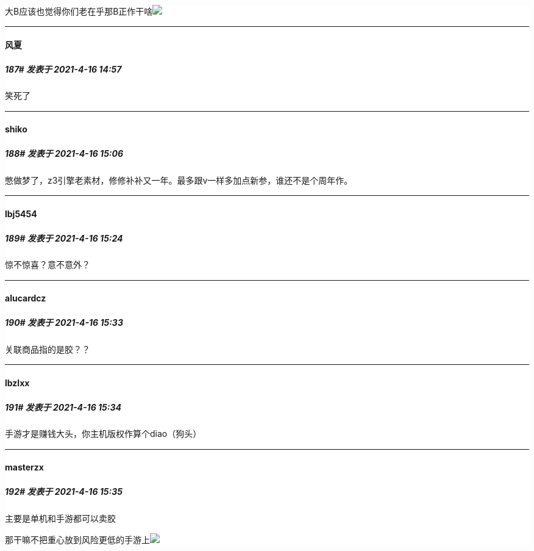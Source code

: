 
大B应该也觉得你们老在乎那B正作干啥<img src="https://static.saraba1st.com/image/smiley/face2017/067.png" referrerpolicy="no-referrer">


*****

####  风夏  
##### 187#       发表于 2021-4-16 14:57


笑死了


*****

####  shiko  
##### 188#       发表于 2021-4-16 15:06


憋做梦了，z3引擎老素材，修修补补又一年。最多跟v一样多加点新参，谁还不是个周年作。


*****

####  lbj5454  
##### 189#       发表于 2021-4-16 15:24


惊不惊喜？意不意外？


*****

####  alucardcz  
##### 190#       发表于 2021-4-16 15:33


关联商品指的是胶？？


*****

####  lbzlxx  
##### 191#       发表于 2021-4-16 15:34


手游才是赚钱大头，你主机版权作算个diao（狗头）


*****

####  masterzx  
##### 192#       发表于 2021-4-16 15:35


主要是单机和手游都可以卖胶


那干嘛不把重心放到风险更低的手游上<img src="https://static.saraba1st.com/image/smiley/face2017/192.png" referrerpolicy="no-referrer">
